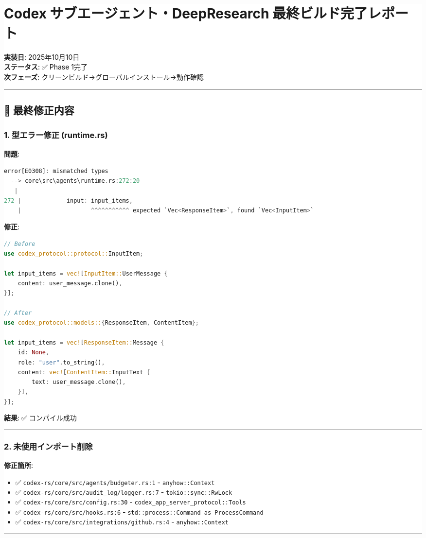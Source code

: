 # Codex サブエージェント・DeepResearch 最終ビルド完了レポート

**実装日**: 2025年10月10日  
**ステータス**: ✅ Phase 1完了  
**次フェーズ**: クリーンビルド→グローバルインストール→動作確認

---

## 🎯 最終修正内容

### 1. **型エラー修正** (runtime.rs)

**問題**: 
```rust
error[E0308]: mismatched types
  --> core\src\agents\runtime.rs:272:20
   |
272 |             input: input_items,
    |                    ^^^^^^^^^^^ expected `Vec<ResponseItem>`, found `Vec<InputItem>`
```

**修正**:
```rust
// Before
use codex_protocol::protocol::InputItem;

let input_items = vec![InputItem::UserMessage {
    content: user_message.clone(),
}];

// After  
use codex_protocol::models::{ResponseItem, ContentItem};

let input_items = vec![ResponseItem::Message {
    id: None,
    role: "user".to_string(),
    content: vec![ContentItem::InputText {
        text: user_message.clone(),
    }],
}];
```

**結果**: ✅ コンパイル成功

---

### 2. **未使用インポート削除**

**修正箇所**:
- ✅ `codex-rs/core/src/agents/budgeter.rs:1` - `anyhow::Context`
- ✅ `codex-rs/core/src/audit_log/logger.rs:7` - `tokio::sync::RwLock`
- ✅ `codex-rs/core/src/config.rs:30` - `codex_app_server_protocol::Tools`
- ✅ `codex-rs/core/src/hooks.rs:6` - `std::process::Command as ProcessCommand`
- ✅ `codex-rs/core/src/integrations/github.rs:4` - `anyhow::Context`

---